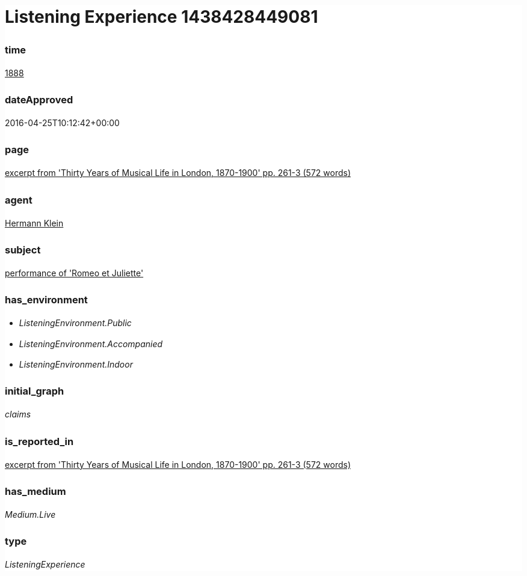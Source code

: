 # Listening Experience 1438428449081

### time


[1888](#1888)

### dateApproved


2016-04-25T10:12:42+00:00

### page


[excerpt from 'Thirty Years of Musical Life in London, 1870-1900' pp. 261-3 (572 words)](#excerpt-from-'Thirty-Years-of-Musical-Life-in-London-1870-1900'-pp.-261-3-(572-words))

### agent


[Hermann Klein](#Hermann-Klein)

### subject


[performance of 'Romeo et Juliette'](#performance-of-'Romeo-et-Juliette')

### has_environment

 - *ListeningEnvironment.Public*

 - *ListeningEnvironment.Accompanied*

 - *ListeningEnvironment.Indoor*

### initial_graph


*claims*

### is_reported_in


[excerpt from 'Thirty Years of Musical Life in London, 1870-1900' pp. 261-3 (572 words)](#excerpt-from-'Thirty-Years-of-Musical-Life-in-London-1870-1900'-pp.-261-3-(572-words))

### has_medium


*Medium.Live*

### type


*ListeningExperience*
